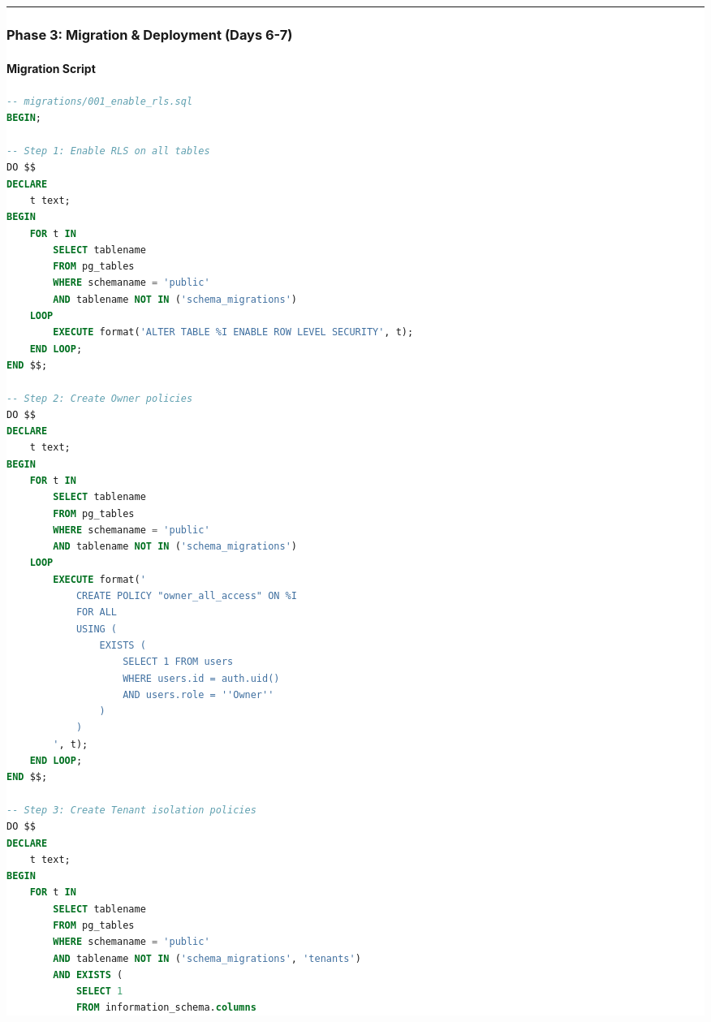 
---

### Phase 3: Migration & Deployment (Days 6-7)

#### Migration Script

```sql
-- migrations/001_enable_rls.sql
BEGIN;

-- Step 1: Enable RLS on all tables
DO $$
DECLARE
    t text;
BEGIN
    FOR t IN
        SELECT tablename
        FROM pg_tables
        WHERE schemaname = 'public'
        AND tablename NOT IN ('schema_migrations')
    LOOP
        EXECUTE format('ALTER TABLE %I ENABLE ROW LEVEL SECURITY', t);
    END LOOP;
END $$;

-- Step 2: Create Owner policies
DO $$
DECLARE
    t text;
BEGIN
    FOR t IN
        SELECT tablename
        FROM pg_tables
        WHERE schemaname = 'public'
        AND tablename NOT IN ('schema_migrations')
    LOOP
        EXECUTE format('
            CREATE POLICY "owner_all_access" ON %I
            FOR ALL
            USING (
                EXISTS (
                    SELECT 1 FROM users
                    WHERE users.id = auth.uid()
                    AND users.role = ''Owner''
                )
            )
        ', t);
    END LOOP;
END $$;

-- Step 3: Create Tenant isolation policies
DO $$
DECLARE
    t text;
BEGIN
    FOR t IN
        SELECT tablename
        FROM pg_tables
        WHERE schemaname = 'public'
        AND tablename NOT IN ('schema_migrations', 'tenants')
        AND EXISTS (
            SELECT 1
            FROM information_schema.columns
```
